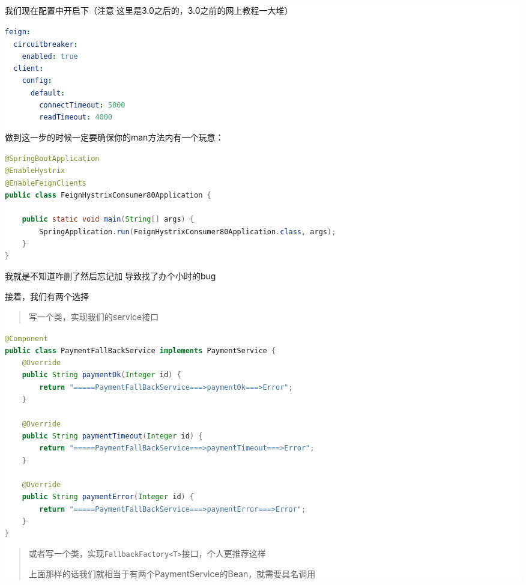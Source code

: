 我们现在配置中开启下（注意 这里是3.0之后的，3.0之前的网上教程一大堆）

```yaml {2-3}
feign:
  circuitbreaker:
    enabled: true
  client:
    config:
      default:
        connectTimeout: 5000
        readTimeout: 4000
```

做到这一步的时候一定要确保你的man方法内有一个玩意：

```java {3}
@SpringBootApplication
@EnableHystrix
@EnableFeignClients
public class FeignHystrixConsumer80Application {

    public static void main(String[] args) {
        SpringApplication.run(FeignHystrixConsumer80Application.class, args);
    }
}
```

我就是不知道咋删了然后忘记加 导致找了办个小时的bug

接着，我们有两个选择

> 写一个类，实现我们的service接口

```java
@Component
public class PaymentFallBackService implements PaymentService {
    @Override
    public String paymentOk(Integer id) {
        return "=====PaymentFallBackService===>paymentOk===>Error";
    }

    @Override
    public String paymentTimeout(Integer id) {
        return "=====PaymentFallBackService===>paymentTimeout===>Error";
    }

    @Override
    public String paymentError(Integer id) {
        return "=====PaymentFallBackService===>paymentError===>Error";
    }
}
```

> 或者写一个类，实现`FallbackFactory<T>`接口，个人更推荐这样
>
> 上面那样的话我们就相当于有两个PaymentService的Bean，就需要具名调用
